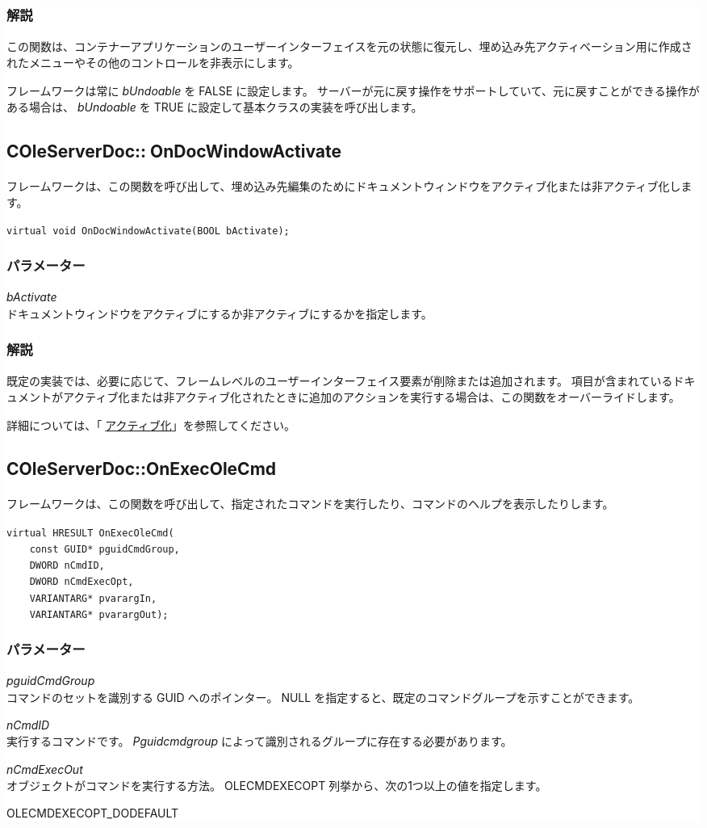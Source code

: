 ### <a name="remarks"></a>解説

この関数は、コンテナーアプリケーションのユーザーインターフェイスを元の状態に復元し、埋め込み先アクティベーション用に作成されたメニューやその他のコントロールを非表示にします。

フレームワークは常に *bUndoable* を FALSE に設定します。 サーバーが元に戻す操作をサポートしていて、元に戻すことができる操作がある場合は、 *bUndoable* を TRUE に設定して基本クラスの実装を呼び出します。

## <a name="coleserverdocondocwindowactivate"></a><a name="ondocwindowactivate"></a> COleServerDoc:: OnDocWindowActivate

フレームワークは、この関数を呼び出して、埋め込み先編集のためにドキュメントウィンドウをアクティブ化または非アクティブ化します。

```
virtual void OnDocWindowActivate(BOOL bActivate);
```

### <a name="parameters"></a>パラメーター

*bActivate*<br/>
ドキュメントウィンドウをアクティブにするか非アクティブにするかを指定します。

### <a name="remarks"></a>解説

既定の実装では、必要に応じて、フレームレベルのユーザーインターフェイス要素が削除または追加されます。 項目が含まれているドキュメントがアクティブ化または非アクティブ化されたときに追加のアクションを実行する場合は、この関数をオーバーライドします。

詳細については、「 [アクティブ化](../../mfc/activation-cpp.md)」を参照してください。

## <a name="coleserverdoconexecolecmd"></a><a name="onexecolecmd"></a> COleServerDoc::OnExecOleCmd

フレームワークは、この関数を呼び出して、指定されたコマンドを実行したり、コマンドのヘルプを表示したりします。

```
virtual HRESULT OnExecOleCmd(
    const GUID* pguidCmdGroup,
    DWORD nCmdID,
    DWORD nCmdExecOpt,
    VARIANTARG* pvarargIn,
    VARIANTARG* pvarargOut);
```

### <a name="parameters"></a>パラメーター

*pguidCmdGroup*<br/>
コマンドのセットを識別する GUID へのポインター。 NULL を指定すると、既定のコマンドグループを示すことができます。

*nCmdID*<br/>
実行するコマンドです。 *Pguidcmdgroup* によって識別されるグループに存在する必要があります。

*nCmdExecOut*<br/>
オブジェクトがコマンドを実行する方法。 OLECMDEXECOPT 列挙から、次の1つ以上の値を指定します。

OLECMDEXECOPT_DODEFAULT
